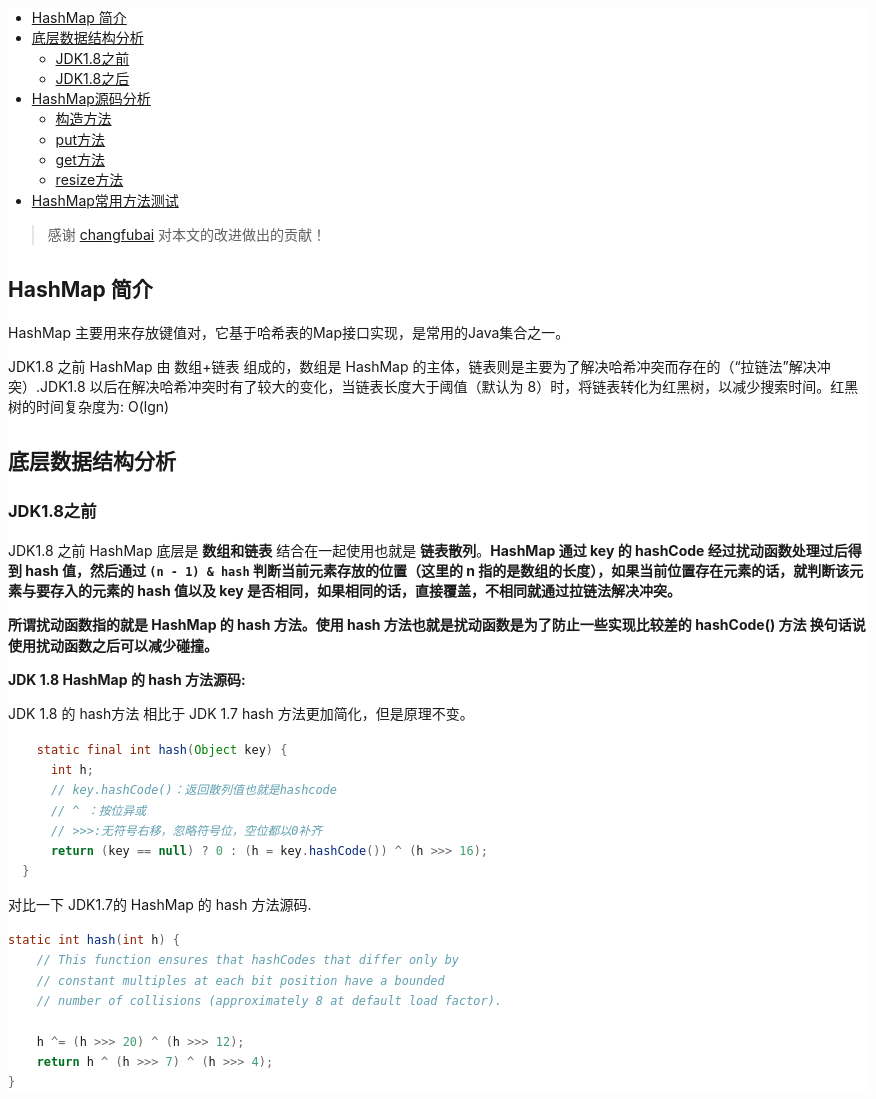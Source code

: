 

- [HashMap 简介](#hashmap-简介)
- [底层数据结构分析](#底层数据结构分析)
  - [JDK1.8之前](#jdk18之前)
  - [JDK1.8之后](#jdk18之后)
- [HashMap源码分析](#hashmap源码分析)
  - [构造方法](#构造方法)
  - [put方法](#put方法)
  - [get方法](#get方法)
  - [resize方法](#resize方法)
- [HashMap常用方法测试](#hashmap常用方法测试)



> 感谢 [changfubai](https://github.com/changfubai) 对本文的改进做出的贡献！

## HashMap 简介
HashMap 主要用来存放键值对，它基于哈希表的Map接口实现</font>，是常用的Java集合之一。 

JDK1.8 之前 HashMap 由 数组+链表 组成的，数组是 HashMap 的主体，链表则是主要为了解决哈希冲突而存在的（“拉链法”解决冲突）.JDK1.8 以后在解决哈希冲突时有了较大的变化，当链表长度大于阈值（默认为 8）时，将链表转化为红黑树，以减少搜索时间。红黑树的时间复杂度为: O(lgn)

## 底层数据结构分析
### JDK1.8之前
JDK1.8 之前 HashMap 底层是 **数组和链表** 结合在一起使用也就是 **链表散列**。**HashMap 通过 key 的 hashCode 经过扰动函数处理过后得到 hash  值，然后通过 `(n - 1) & hash` 判断当前元素存放的位置（这里的 n 指的是数组的长度），如果当前位置存在元素的话，就判断该元素与要存入的元素的 hash 值以及 key 是否相同，如果相同的话，直接覆盖，不相同就通过拉链法解决冲突。**

**所谓扰动函数指的就是 HashMap 的 hash 方法。使用 hash 方法也就是扰动函数是为了防止一些实现比较差的 hashCode() 方法 换句话说使用扰动函数之后可以减少碰撞。**

**JDK 1.8 HashMap 的 hash 方法源码:**

JDK 1.8 的 hash方法 相比于 JDK 1.7 hash 方法更加简化，但是原理不变。

  ```java
      static final int hash(Object key) {
        int h;
        // key.hashCode()：返回散列值也就是hashcode
        // ^ ：按位异或
        // >>>:无符号右移，忽略符号位，空位都以0补齐
        return (key == null) ? 0 : (h = key.hashCode()) ^ (h >>> 16);
    }
  ```
对比一下 JDK1.7的 HashMap 的 hash 方法源码.

```java
static int hash(int h) {
    // This function ensures that hashCodes that differ only by
    // constant multiples at each bit position have a bounded
    // number of collisions (approximately 8 at default load factor).

    h ^= (h >>> 20) ^ (h >>> 12);
    return h ^ (h >>> 7) ^ (h >>> 4);
}
```
